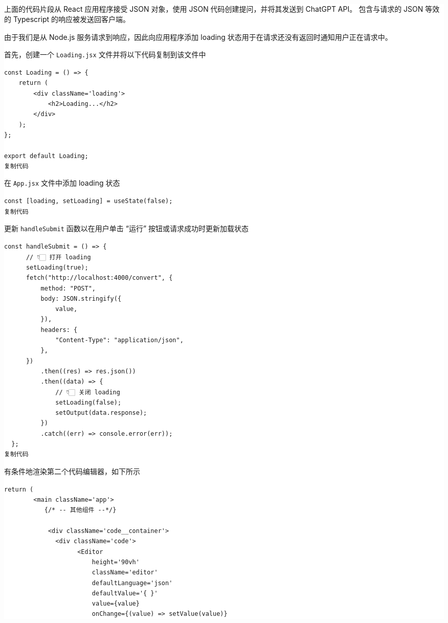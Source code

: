 上面的代码片段从 React 应用程序接受 JSON 对象，使用 JSON 代码创建提问，并将其发送到 ChatGPT API。 包含与请求的 JSON 等效的 Typescript 的响应被发送回客户端。

由于我们是从 Node.js 服务请求到响应，因此向应用程序添加 loading 状态用于在请求还没有返回时通知用户正在请求中。

首先，创建一个 `Loading.jsx` 文件并将以下代码复制到该文件中

```
const Loading = () => {
    return (
        <div className='loading'>
            <h2>Loading...</h2>
        </div>
    );
};

export default Loading;
复制代码
```

在 `App.jsx` 文件中添加 loading 状态

```
const [loading, setLoading] = useState(false);
复制代码
```

更新 `handleSubmit` 函数以在用户单击 “运行” 按钮或请求成功时更新加载状态

```
const handleSubmit = () => {
      // 👇🏻 打开 loading
      setLoading(true);
      fetch("http://localhost:4000/convert", {
          method: "POST",
          body: JSON.stringify({
              value,
          }),
          headers: {
              "Content-Type": "application/json",
          },
      })
          .then((res) => res.json())
          .then((data) => {
              // 👇🏻 关闭 loading
              setLoading(false);
              setOutput(data.response);
          })
          .catch((err) => console.error(err));
  };
复制代码
```

有条件地渲染第二个代码编辑器，如下所示

```
return (
        <main className='app'>
           {/* -- 其他组件 --*/}

            <div className='code__container'>
              <div className='code'>
                    <Editor
                        height='90vh'
                        className='editor'
                        defaultLanguage='json'
                        defaultValue='{ }'
                        value={value}
                        onChange={(value) => setValue(value)}
```